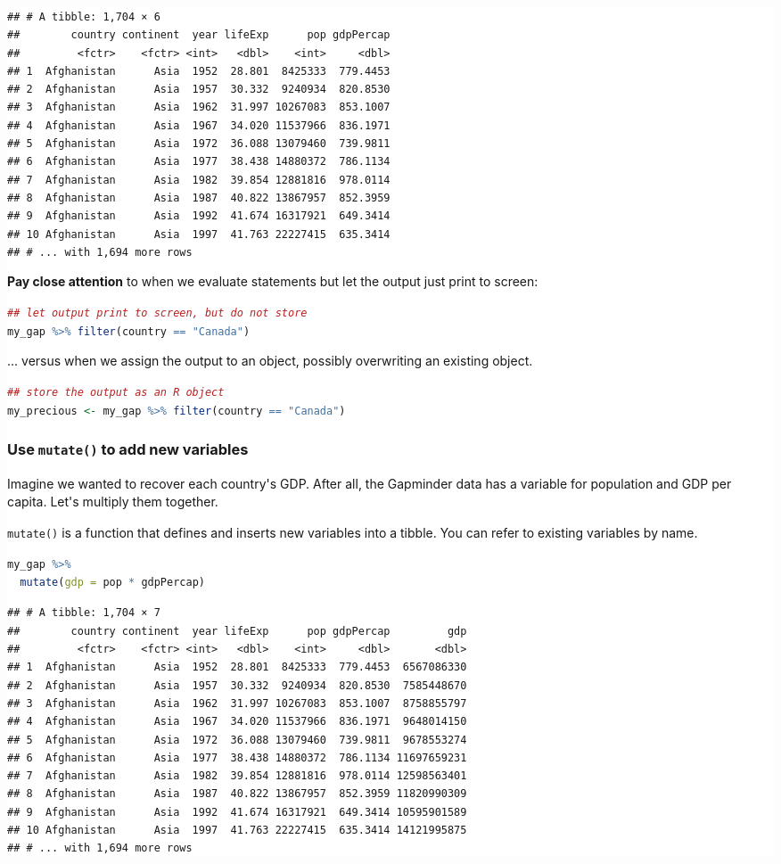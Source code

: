 ```
## # A tibble: 1,704 × 6
##        country continent  year lifeExp      pop gdpPercap
##         <fctr>    <fctr> <int>   <dbl>    <int>     <dbl>
## 1  Afghanistan      Asia  1952  28.801  8425333  779.4453
## 2  Afghanistan      Asia  1957  30.332  9240934  820.8530
## 3  Afghanistan      Asia  1962  31.997 10267083  853.1007
## 4  Afghanistan      Asia  1967  34.020 11537966  836.1971
## 5  Afghanistan      Asia  1972  36.088 13079460  739.9811
## 6  Afghanistan      Asia  1977  38.438 14880372  786.1134
## 7  Afghanistan      Asia  1982  39.854 12881816  978.0114
## 8  Afghanistan      Asia  1987  40.822 13867957  852.3959
## 9  Afghanistan      Asia  1992  41.674 16317921  649.3414
## 10 Afghanistan      Asia  1997  41.763 22227415  635.3414
## # ... with 1,694 more rows
```

**Pay close attention** to when we evaluate statements but let the output just print to screen:


```r
## let output print to screen, but do not store
my_gap %>% filter(country == "Canada")
```

... versus when we assign the output to an object, possibly overwriting an existing object.


```r
## store the output as an R object
my_precious <- my_gap %>% filter(country == "Canada")
```

### Use `mutate()` to add new variables

Imagine we wanted to recover each country's GDP. After all, the Gapminder data has a variable for population and GDP per capita. Let's multiply them together.

`mutate()` is a function that defines and inserts new variables into a tibble. You can refer to existing variables by name.


```r
my_gap %>%
  mutate(gdp = pop * gdpPercap)
```

```
## # A tibble: 1,704 × 7
##        country continent  year lifeExp      pop gdpPercap         gdp
##         <fctr>    <fctr> <int>   <dbl>    <int>     <dbl>       <dbl>
## 1  Afghanistan      Asia  1952  28.801  8425333  779.4453  6567086330
## 2  Afghanistan      Asia  1957  30.332  9240934  820.8530  7585448670
## 3  Afghanistan      Asia  1962  31.997 10267083  853.1007  8758855797
## 4  Afghanistan      Asia  1967  34.020 11537966  836.1971  9648014150
## 5  Afghanistan      Asia  1972  36.088 13079460  739.9811  9678553274
## 6  Afghanistan      Asia  1977  38.438 14880372  786.1134 11697659231
## 7  Afghanistan      Asia  1982  39.854 12881816  978.0114 12598563401
## 8  Afghanistan      Asia  1987  40.822 13867957  852.3959 11820990309
## 9  Afghanistan      Asia  1992  41.674 16317921  649.3414 10595901589
## 10 Afghanistan      Asia  1997  41.763 22227415  635.3414 14121995875
## # ... with 1,694 more rows
```
